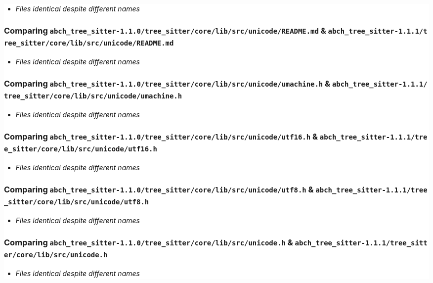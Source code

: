  * *Files identical despite different names*

### Comparing `abch_tree_sitter-1.1.0/tree_sitter/core/lib/src/unicode/README.md` & `abch_tree_sitter-1.1.1/tree_sitter/core/lib/src/unicode/README.md`

 * *Files identical despite different names*

### Comparing `abch_tree_sitter-1.1.0/tree_sitter/core/lib/src/unicode/umachine.h` & `abch_tree_sitter-1.1.1/tree_sitter/core/lib/src/unicode/umachine.h`

 * *Files identical despite different names*

### Comparing `abch_tree_sitter-1.1.0/tree_sitter/core/lib/src/unicode/utf16.h` & `abch_tree_sitter-1.1.1/tree_sitter/core/lib/src/unicode/utf16.h`

 * *Files identical despite different names*

### Comparing `abch_tree_sitter-1.1.0/tree_sitter/core/lib/src/unicode/utf8.h` & `abch_tree_sitter-1.1.1/tree_sitter/core/lib/src/unicode/utf8.h`

 * *Files identical despite different names*

### Comparing `abch_tree_sitter-1.1.0/tree_sitter/core/lib/src/unicode.h` & `abch_tree_sitter-1.1.1/tree_sitter/core/lib/src/unicode.h`

 * *Files identical despite different names*

